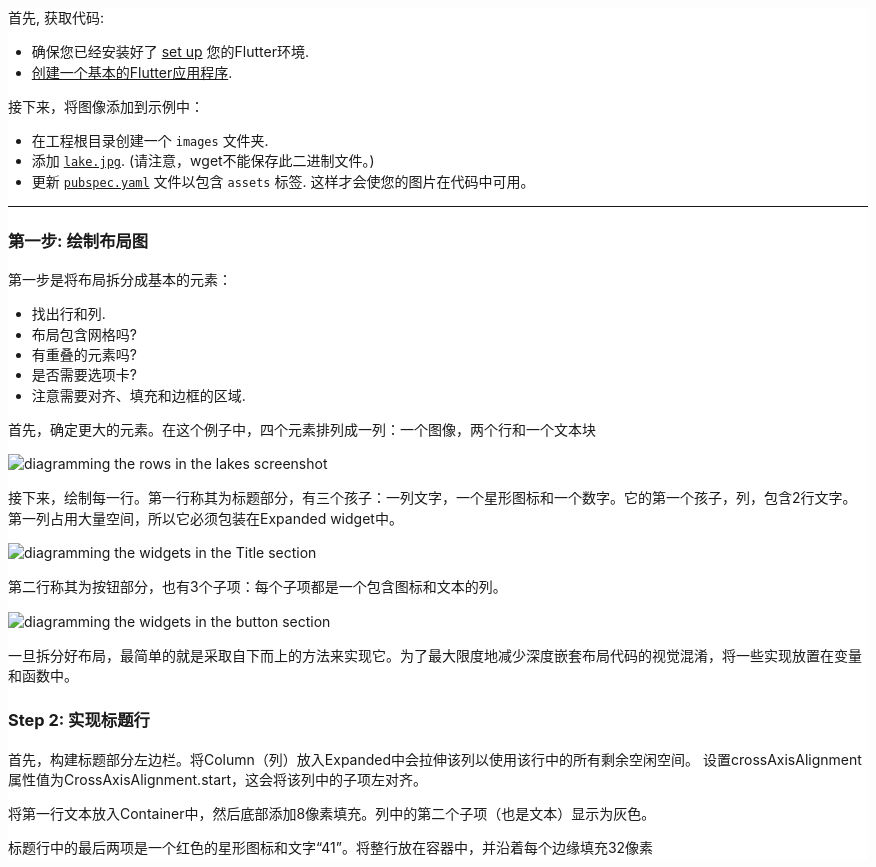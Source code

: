 首先, 获取代码:

* 确保您已经安装好了 [set up](/get-started/install/) 您的Flutter环境.
* [创建一个基本的Flutter应用程序](/get-started/test-drive/#create-app).

接下来，将图像添加到示例中：

* 在工程根目录创建一个 `images` 文件夹.
* 添加
 [`lake.jpg`](https://github.com/flutter/website/blob/master/_includes/code/layout/lakes/images/lake.jpg).
  (请注意，wget不能保存此二进制文件。)
* 更新
  [`pubspec.yaml`](https://raw.githubusercontent.com/flutter/website/master/_includes/code/layout/lakes/pubspec.yaml)
  文件以包含 `assets` 标签. 这样才会使您的图片在代码中可用。

<hr>

<a name="step-1"></a>
### 第一步: 绘制布局图

第一步是将布局拆分成基本的元素：

* 找出行和列.
* 布局包含网格吗?
* 有重叠的元素吗?
* 是否需要选项卡?
* 注意需要对齐、填充和边框的区域.


首先，确定更大的元素。在这个例子中，四个元素排列成一列：一个图像，两个行和一个文本块

<img src="images/lakes-diagram.png" alt="diagramming the rows in the lakes screenshot">

接下来，绘制每一行。第一行称其为标题部分，有三个孩子：一列文字，一个星形图标和一个数字。它的第一个孩子，列，包含2行文字。
第一列占用大量空间，所以它必须包装在Expanded widget中。

<img src="images/title-section-diagram.png" alt="diagramming the widgets in the Title section">

第二行称其为按钮部分，也有3个子项：每个子项都是一个包含图标和文本的列。


<img src="images/button-section-diagram.png" alt="diagramming the widgets in the button section">

一旦拆分好布局，最简单的就是采取自下而上的方法来实现它。为了最大限度地减少深度嵌套布局代码的视觉混淆，将一些实现放置在变量和函数中。

<a name="step-2"></a>
### Step 2: 实现标题行

首先，构建标题部分左边栏。将Column（列）放入Expanded中会拉伸该列以使用该行中的所有剩余空闲空间。
设置crossAxisAlignment属性值为CrossAxisAlignment.start，这会将该列中的子项左对齐。

将第一行文本放入Container中，然后底部添加8像素填充。列中的第二个子项（也是文本）显示为灰色。

标题行中的最后两项是一个红色的星形图标和文字“41”。将整行放在容器中，并沿着每个边缘填充32像素
